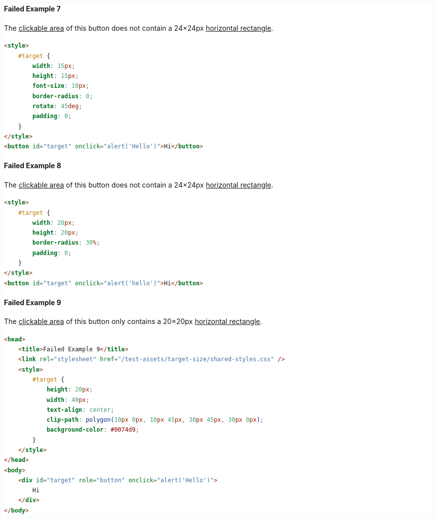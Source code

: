 ```html
```

#### Failed Example 7

The [clickable area][] of this button does not contain a 24×24px [horizontal rectangle][].

```html
<style>
	#target {
		width: 15px;
		height: 15px;
		font-size: 10px;
		border-radius: 0;
		rotate: 45deg;
		padding: 0;
	}
</style>
<button id="target" onclick="alert('Hello')">Hi</button>
```

#### Failed Example 8

The [clickable area][] of this button does not contain a 24×24px [horizontal rectangle][].

```html
<style>
	#target {
		width: 20px;
		height: 20px;
		border-radius: 30%;
		padding: 0;
	}
</style>
<button id="target" onclick="alert('hello')">Hi</button>
```

#### Failed Example 9

The [clickable area][] of this button only contains a 20×20px [horizontal rectangle][].

```html
<head>
	<title>Failed Example 9</title>
	<link rel="stylesheet" href="/test-assets/target-size/shared-styles.css" />
	<style>
		#target {
			height: 20px;
			width: 40px;
			text-align: center;
			clip-path: polygon(10px 0px, 10px 45px, 30px 45px, 30px 0px);
			background-color: #0074d9;
		}
	</style>
</head>
<body>
	<div id="target" role="button" onclick="alert('Hello')">
		Hi
	</div>
</body>
```


[border box]: https://www.w3.org/TR/css-box-3/#border-box 'CSS definition of Border Box'
[can be targeted by a pointer event]: #can-be-targeted-by-pointer-event 'Definition of Can be Targeted by a Pointer Event'
[clickable area]: #clickable-area 'Definition of Clickable Area'
[explicit label]: #programmatic-label:explicit 'Definition of Explicit Label'
[focusable]: #focusable 'Definition of Focusable'
[horizontal rectangle]: #horizontal-rectangle 'Definition of Horizontal Rectangle'
[implicit label]: #programmatic-label:implicit 'Definition of Implicit Label'
[namespaced element]: #namespaced-element 'Definition of Namespaced Element'
[sc258]: https://www.w3.org/TR/WCAG22/#target-size-minimum 'Success Criterion 2.5.8 Target Size (minimum)'
[targeted by a pointer event]: #can-be-targeted-by-pointer-event 'Definition of Can be Targeted by a Pointer Event'